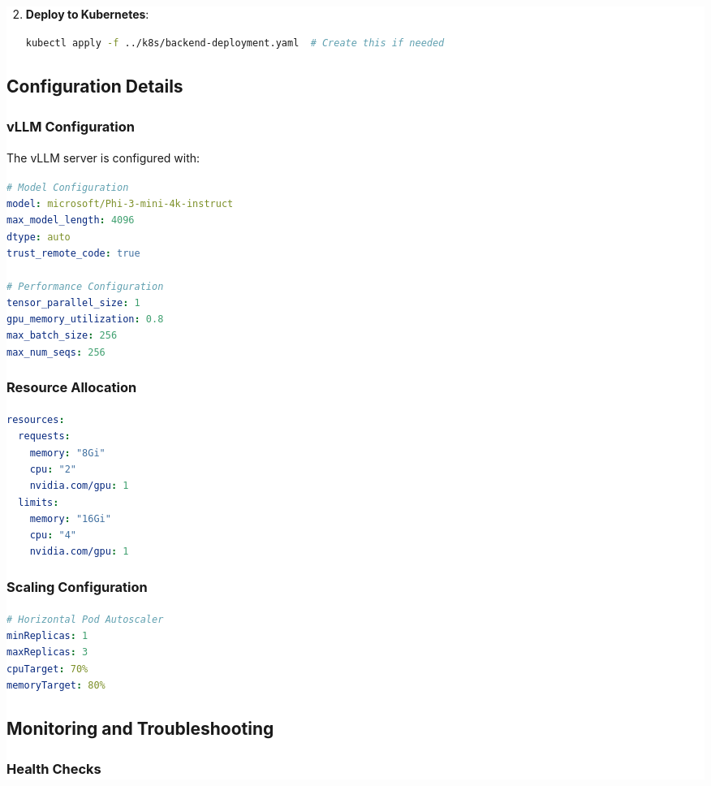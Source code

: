 2. **Deploy to Kubernetes**:
   ```bash
   kubectl apply -f ../k8s/backend-deployment.yaml  # Create this if needed
   ```

## Configuration Details

### vLLM Configuration

The vLLM server is configured with:

```yaml
# Model Configuration
model: microsoft/Phi-3-mini-4k-instruct
max_model_length: 4096
dtype: auto
trust_remote_code: true

# Performance Configuration
tensor_parallel_size: 1
gpu_memory_utilization: 0.8
max_batch_size: 256
max_num_seqs: 256
```

### Resource Allocation

```yaml
resources:
  requests:
    memory: "8Gi"
    cpu: "2"
    nvidia.com/gpu: 1
  limits:
    memory: "16Gi"
    cpu: "4"
    nvidia.com/gpu: 1
```

### Scaling Configuration

```yaml
# Horizontal Pod Autoscaler
minReplicas: 1
maxReplicas: 3
cpuTarget: 70%
memoryTarget: 80%
```

## Monitoring and Troubleshooting

### Health Checks
